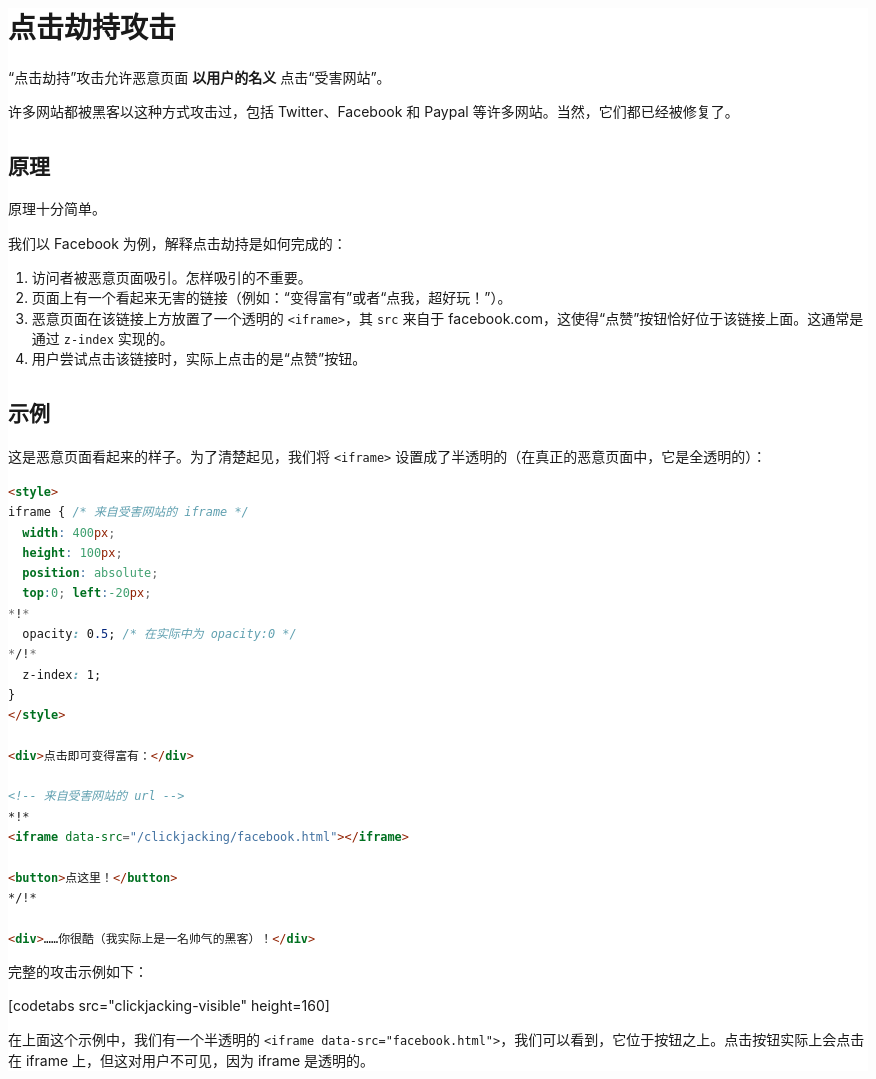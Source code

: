 # 点击劫持攻击

“点击劫持”攻击允许恶意页面 **以用户的名义** 点击“受害网站”。

许多网站都被黑客以这种方式攻击过，包括 Twitter、Facebook 和 Paypal 等许多网站。当然，它们都已经被修复了。

## 原理

原理十分简单。

我们以 Facebook 为例，解释点击劫持是如何完成的：

1. 访问者被恶意页面吸引。怎样吸引的不重要。
2. 页面上有一个看起来无害的链接（例如：“变得富有”或者“点我，超好玩！”）。
3. 恶意页面在该链接上方放置了一个透明的 `<iframe>`，其 `src` 来自于 facebook.com，这使得“点赞”按钮恰好位于该链接上面。这通常是通过 `z-index` 实现的。
4. 用户尝试点击该链接时，实际上点击的是“点赞”按钮。

## 示例

这是恶意页面看起来的样子。为了清楚起见，我们将 `<iframe>` 设置成了半透明的（在真正的恶意页面中，它是全透明的）：

```html run height=120 no-beautify
<style>
iframe { /* 来自受害网站的 iframe */
  width: 400px;
  height: 100px;
  position: absolute;
  top:0; left:-20px;
*!*
  opacity: 0.5; /* 在实际中为 opacity:0 */
*/!*
  z-index: 1;
}
</style>

<div>点击即可变得富有：</div>

<!-- 来自受害网站的 url -->
*!*
<iframe data-src="/clickjacking/facebook.html"></iframe>

<button>点这里！</button>
*/!*

<div>……你很酷（我实际上是一名帅气的黑客）！</div>
```

完整的攻击示例如下：

[codetabs src="clickjacking-visible" height=160]

在上面这个示例中，我们有一个半透明的 `<iframe data-src="facebook.html">`，我们可以看到，它位于按钮之上。点击按钮实际上会点击在 iframe 上，但这对用户不可见，因为 iframe 是透明的。
